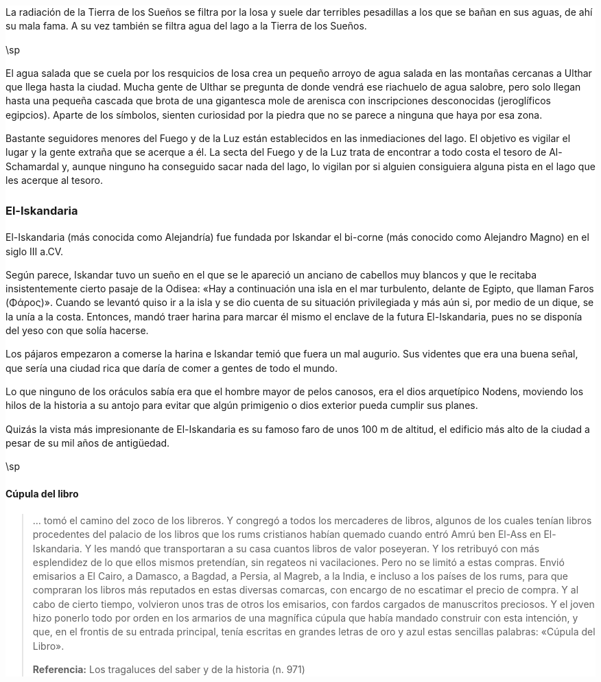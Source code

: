 La radiación de la Tierra de los Sueños se filtra por la losa y suele dar terribles pesadillas a los que se bañan en sus aguas, de ahí su mala fama. A su vez también se filtra agua del lago a la Tierra de los Sueños.

\sp

El agua salada que se cuela por los resquicios de losa crea un pequeño arroyo de agua salada en las montañas cercanas a Ulthar que llega hasta la ciudad. Mucha gente de Ulthar se pregunta de donde vendrá ese riachuelo de agua salobre, pero solo llegan hasta una pequeña cascada que brota de una gigantesca mole de arenisca con inscripciones desconocidas (jeroglíficos egipcios). Aparte de los símbolos, sienten curiosidad por la piedra que no se parece a ninguna que haya por esa zona.

Bastante seguidores menores del Fuego y de la Luz están establecidos en las inmediaciones del lago. El objetivo es vigilar el lugar y la gente extraña que se acerque a él. La secta del Fuego y de la Luz trata de encontrar a todo costa el tesoro de Al-Schamardal y, aunque ninguno ha conseguido sacar nada del lago, lo vigilan por si alguien consiguiera alguna pista en el lago que les acerque al tesoro.

### El-Iskandaria

El-Iskandaria (más conocida como Alejandría) fue fundada por Iskandar el bi-corne (más conocido como Alejandro Magno) en el siglo III a.CV.

Según parece, Iskandar tuvo un sueño en el que se le apareció un anciano de cabellos muy blancos y que le recitaba insistentemente cierto pasaje de la Odisea: «Hay a continuación una isla en el mar turbulento, delante de Egipto, que llaman Faros (Φάρος)». Cuando se levantó quiso ir a la isla y se dio cuenta de su situación privilegiada y más aún si, por medio de un dique, se la unía a la costa. Entonces, mandó traer harina para marcar él mismo el enclave de la futura El-Iskandaria, pues no se disponía del yeso con que solía hacerse.

Los pájaros empezaron a comerse la harina e Iskandar temió que fuera un mal augurio. Sus videntes que era una buena señal, que sería una ciudad rica que daría de comer a gentes de todo el mundo.

Lo que ninguno de los oráculos sabía era que el hombre mayor de pelos canosos, era el dios arquetípico Nodens, moviendo los hilos de la historia a su antojo para evitar que algún primigenio o dios exterior pueda cumplir sus planes.

Quizás la vista más impresionante de El-Iskandaria es su famoso faro de unos 100 m de altitud, el edificio más alto de la ciudad a pesar de su mil años de antigüedad.

\sp

#### Cúpula del libro

> … tomó el camino del zoco de los libreros. Y congregó a todos los mercaderes de libros, algunos de los cuales tenían libros procedentes del palacio de los libros que los rums cristianos habían quemado cuando entró Amrú ben El-Ass en El-Iskandaria. Y les mandó que transportaran a su casa cuantos libros de valor poseyeran. Y los retribuyó con más esplendidez de lo que ellos mismos pretendían, sin regateos ni vacilaciones. Pero no se limitó a estas compras. Envió emisarios a El Cairo, a Damasco, a Bagdad, a Persia, al Magreb, a la India, e incluso a los países de los rums, para que compraran los libros más reputados en estas diversas comarcas, con encargo de no escatimar el precio de compra. Y al cabo de cierto tiempo, volvieron unos tras de otros los emisarios, con fardos cargados de manuscritos preciosos. Y el joven hizo ponerlo todo por orden en los armarios de una magnífica cúpula que había mandado construir con esta intención, y que, en el frontis de su entrada principal, tenía escritas en grandes letras de oro y azul estas sencillas palabras: «Cúpula del Libro».
> 
> **Referencia:** Los tragaluces del saber y de la historia (n. 971)
